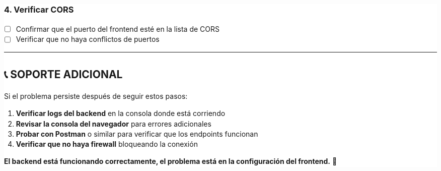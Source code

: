 ### **4. Verificar CORS**
- [ ] Confirmar que el puerto del frontend esté en la lista de CORS
- [ ] Verificar que no haya conflictos de puertos

---

## 📞 **SOPORTE ADICIONAL**

Si el problema persiste después de seguir estos pasos:

1. **Verificar logs del backend** en la consola donde está corriendo
2. **Revisar la consola del navegador** para errores adicionales
3. **Probar con Postman** o similar para verificar que los endpoints funcionan
4. **Verificar que no haya firewall** bloqueando la conexión

**El backend está funcionando correctamente, el problema está en la configuración del frontend.** 🎯
